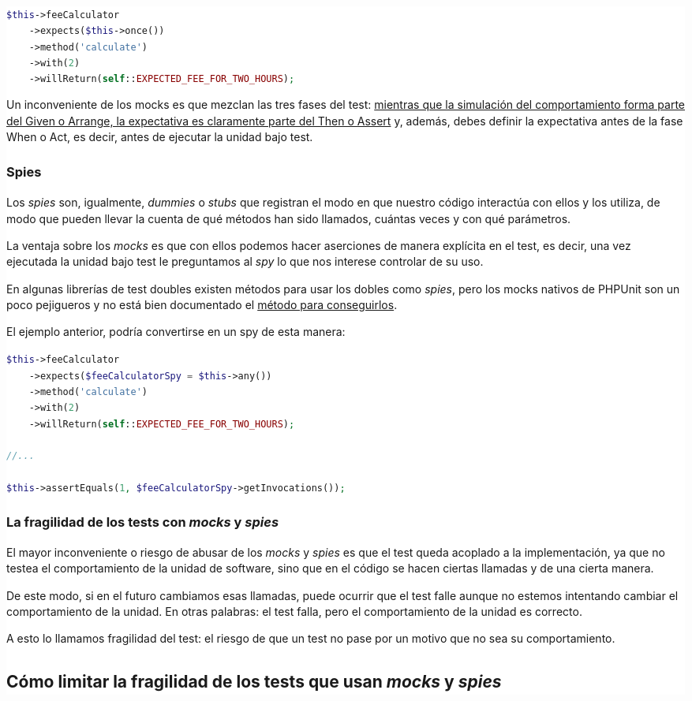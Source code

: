 ```php
$this->feeCalculator
    ->expects($this->once())
    ->method('calculate')
    ->with(2)
    ->willReturn(self::EXPECTED_FEE_FOR_TWO_HOURS);
```

Un inconveniente de los mocks es que mezclan las tres fases del test: [mientras que la simulación del comportamiento forma parte del Given o Arrange, la expectativa es claramente parte del Then o Assert](https://adamwathan.me/2016/10/12/replacing-mocks-with-spies/) y, además, debes definir la expectativa antes de la fase When o Act, es decir, antes de ejecutar la unidad bajo test.

### Spies

Los *spies* son, igualmente, *dummies* o *stubs* que registran el modo en que nuestro código interactúa con ellos y los utiliza, de modo que pueden llevar la cuenta de qué métodos han sido llamados, cuántas veces y con qué parámetros.

La ventaja sobre los *mocks* es que con ellos podemos hacer aserciones de manera explícita en el test, es decir, una vez ejecutada la unidad bajo test le preguntamos al *spy* lo que nos interese controlar de su uso.

En algunas librerías de test doubles existen métodos para usar los dobles como *spies*, pero los mocks nativos de PHPUnit son un poco pejigueros y no está bien documentado el [método para conseguirlos](https://lyte.id.au/2014/03/01/spying-with-PHPUnit/).

El ejemplo anterior, podría convertirse en un spy de esta manera:

```php
$this->feeCalculator
    ->expects($feeCalculatorSpy = $this->any())
    ->method('calculate')
    ->with(2)
    ->willReturn(self::EXPECTED_FEE_FOR_TWO_HOURS);
    
//...

$this->assertEquals(1, $feeCalculatorSpy->getInvocations());  

```

### La fragilidad de los tests con *mocks* y *spies*

El mayor inconveniente o riesgo de abusar de los *mocks* y *spies* es que el test queda acoplado a la implementación, ya que no testea el comportamiento de la unidad de software, sino que en el código se hacen ciertas llamadas y de una cierta manera.

De este modo, si en el futuro cambiamos esas llamadas, puede ocurrir que el test falle aunque no estemos intentando cambiar el comportamiento de la unidad. En otras palabras: el test falla, pero el comportamiento de la unidad es correcto.

A esto lo llamamos fragilidad del test: el riesgo de que un test no pase por un motivo que no sea su comportamiento.

## Cómo limitar la fragilidad de los tests que usan *mocks* y *spies*
